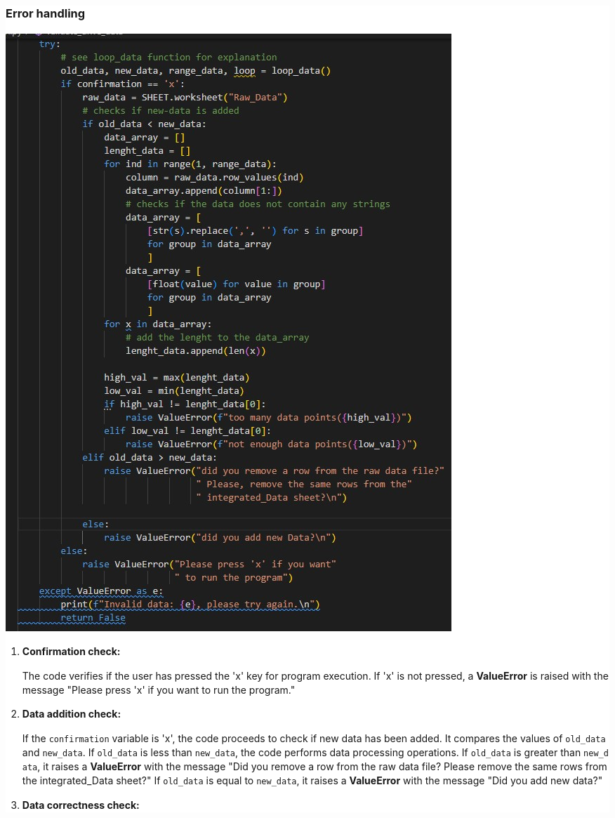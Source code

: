 <h3>Error handling</h3>
<img src="readme/images/Error_handling.jpg" alt="Error Handling">
<ol>
  <li>
    <strong>Confirmation check:</strong>
    <p>The code verifies if the user has pressed the 'x' key for program execution. If 'x' is not pressed, a <strong>ValueError</strong> is raised with the message "Please press 'x' if you want to run the program."</p>
  </li>
  <li>
    <strong>Data addition check:</strong>
    <p>If the <code>confirmation</code> variable is 'x', the code proceeds to check if new data has been added. It compares the values of <code>old_data</code> and <code>new_data</code>. If <code>old_data</code> is less than <code>new_data</code>, the code performs data processing operations. If <code>old_data</code> is greater than <code>new_data</code>, it raises a <strong>ValueError</strong> with the message "Did you remove a row from the raw data file? Please remove the same rows from the integrated_Data sheet?" If <code>old_data</code> is equal to <code>new_data</code>, it raises a <strong>ValueError</strong> with the message "Did you add new data?"</p>
  </li>
  <li>
    <strong>Data correctness check:</strong>